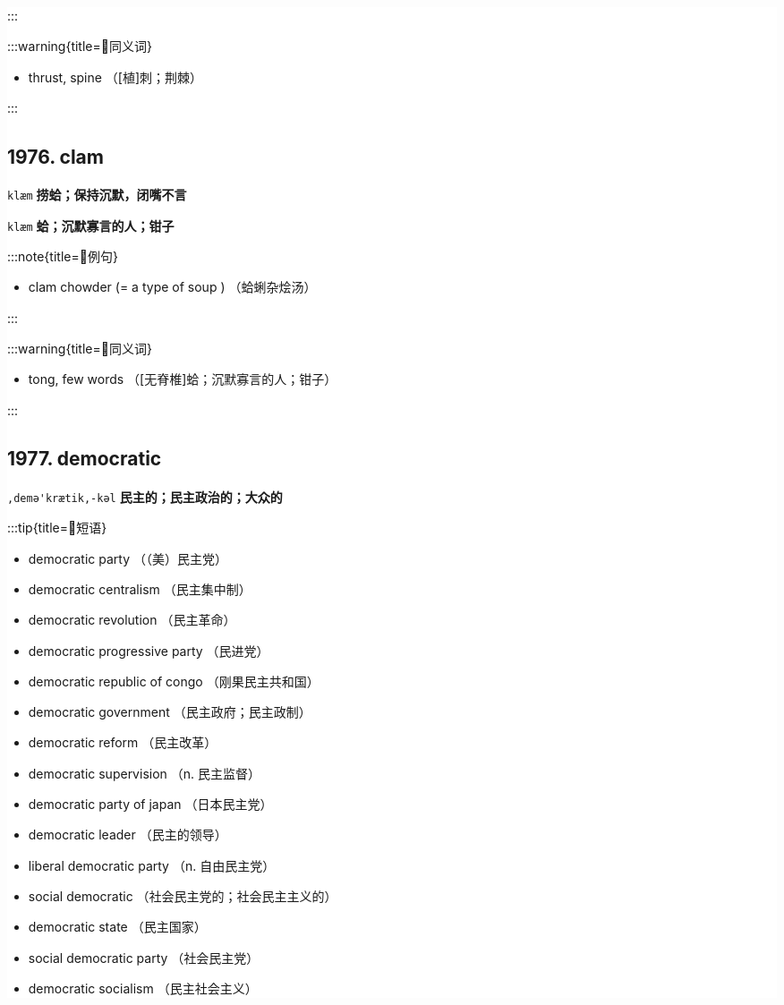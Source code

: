 :::

:::warning{title=🤔同义词}

- thrust, spine （[植]刺；荆棘）

:::


## 1976. clam

`klæm`  **捞蛤；保持沉默，闭嘴不言**

`klæm`  **蛤；沉默寡言的人；钳子**

:::note{title=🎤例句}

- clam chowder (= a type of soup ) （蛤蜊杂烩汤）

:::

:::warning{title=🤔同义词}

- tong, few words （[无脊椎]蛤；沉默寡言的人；钳子）

:::


## 1977. democratic

`,demə'krætik,-kəl`  **民主的；民主政治的；大众的**

:::tip{title=🤩短语}

- democratic party （（美）民主党）

- democratic centralism （民主集中制）

- democratic revolution （民主革命）

- democratic progressive party （民进党）

- democratic republic of congo （刚果民主共和国）

- democratic government （民主政府；民主政制）

- democratic reform （民主改革）

- democratic supervision （n. 民主监督）

- democratic party of japan （日本民主党）

- democratic leader （民主的领导）

- liberal democratic party （n. 自由民主党）

- social democratic （社会民主党的；社会民主主义的）

- democratic state （民主国家）

- social democratic party （社会民主党）

- democratic socialism （民主社会主义）
